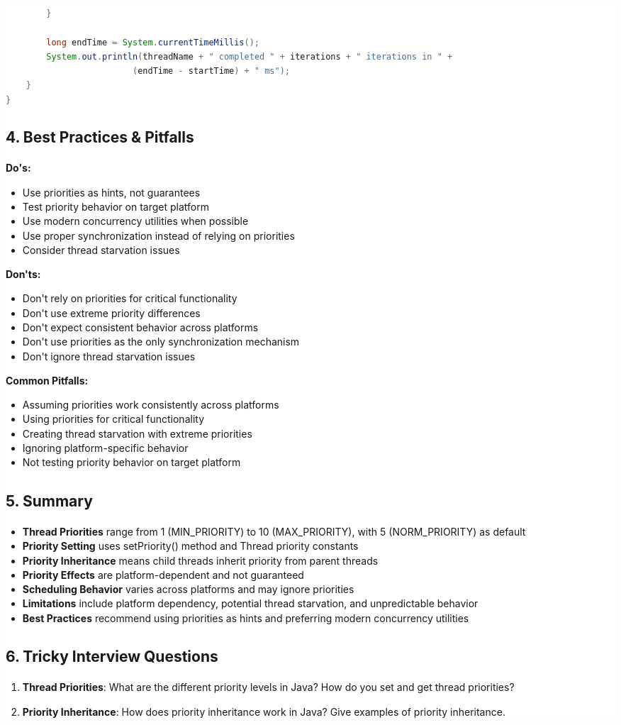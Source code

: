 ```java
        }
        
        long endTime = System.currentTimeMillis();
        System.out.println(threadName + " completed " + iterations + " iterations in " + 
                         (endTime - startTime) + " ms");
    }
}
```

## 4. Best Practices & Pitfalls

**Do's:**
- Use priorities as hints, not guarantees
- Test priority behavior on target platform
- Use modern concurrency utilities when possible
- Use proper synchronization instead of relying on priorities
- Consider thread starvation issues

**Don'ts:**
- Don't rely on priorities for critical functionality
- Don't use extreme priority differences
- Don't expect consistent behavior across platforms
- Don't use priorities as the only synchronization mechanism
- Don't ignore thread starvation issues

**Common Pitfalls:**
- Assuming priorities work consistently across platforms
- Using priorities for critical functionality
- Creating thread starvation with extreme priorities
- Ignoring platform-specific behavior
- Not testing priority behavior on target platform

## 5. Summary

- **Thread Priorities** range from 1 (MIN_PRIORITY) to 10 (MAX_PRIORITY), with 5 (NORM_PRIORITY) as default
- **Priority Setting** uses setPriority() method and Thread priority constants
- **Priority Inheritance** means child threads inherit priority from parent threads
- **Priority Effects** are platform-dependent and not guaranteed
- **Scheduling Behavior** varies across platforms and may ignore priorities
- **Limitations** include platform dependency, potential thread starvation, and unpredictable behavior
- **Best Practices** recommend using priorities as hints and preferring modern concurrency utilities

## 6. Tricky Interview Questions

1. **Thread Priorities**: What are the different priority levels in Java? How do you set and get thread priorities?

2. **Priority Inheritance**: How does priority inheritance work in Java? Give examples of priority inheritance.
